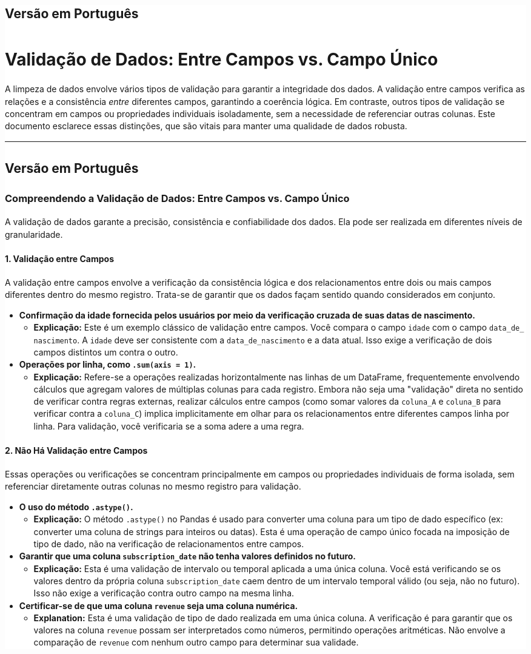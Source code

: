 ## Versão em Português

# Validação de Dados: Entre Campos vs. Campo Único

A limpeza de dados envolve vários tipos de validação para garantir a integridade dos dados. A validação entre campos verifica as relações e a consistência *entre* diferentes campos, garantindo a coerência lógica. Em contraste, outros tipos de validação se concentram em campos ou propriedades individuais isoladamente, sem a necessidade de referenciar outras colunas. Este documento esclarece essas distinções, que são vitais para manter uma qualidade de dados robusta.

---

## Versão em Português

### Compreendendo a Validação de Dados: Entre Campos vs. Campo Único

A validação de dados garante a precisão, consistência e confiabilidade dos dados. Ela pode ser realizada em diferentes níveis de granularidade.

#### 1. Validação entre Campos

A validação entre campos envolve a verificação da consistência lógica e dos relacionamentos entre dois ou mais campos diferentes dentro do mesmo registro. Trata-se de garantir que os dados façam sentido quando considerados em conjunto.

* **Confirmação da idade fornecida pelos usuários por meio da verificação cruzada de suas datas de nascimento.**
    * **Explicação:** Este é um exemplo clássico de validação entre campos. Você compara o campo `idade` com o campo `data_de_nascimento`. A `idade` deve ser consistente com a `data_de_nascimento` e a data atual. Isso exige a verificação de dois campos distintos um contra o outro.
* **Operações por linha, como `.sum(axis = 1)`.**
    * **Explicação:** Refere-se a operações realizadas horizontalmente nas linhas de um DataFrame, frequentemente envolvendo cálculos que agregam valores de múltiplas colunas para cada registro. Embora não seja uma "validação" direta no sentido de verificar contra regras externas, realizar cálculos entre campos (como somar valores da `coluna_A` e `coluna_B` para verificar contra a `coluna_C`) implica implicitamente em olhar para os relacionamentos entre diferentes campos linha por linha. Para validação, você verificaria se a soma adere a uma regra.

#### 2. Não Há Validação entre Campos

Essas operações ou verificações se concentram principalmente em campos ou propriedades individuais de forma isolada, sem referenciar diretamente outras colunas no mesmo registro para validação.

* **O uso do método `.astype()`.**
    * **Explicação:** O método `.astype()` no Pandas é usado para converter uma coluna para um tipo de dado específico (ex: converter uma coluna de strings para inteiros ou datas). Esta é uma operação de campo único focada na imposição de tipo de dado, não na verificação de relacionamentos entre campos.
* **Garantir que uma coluna `subscription_date` não tenha valores definidos no futuro.**
    * **Explicação:** Esta é uma validação de intervalo ou temporal aplicada a uma única coluna. Você está verificando se os valores dentro da própria coluna `subscription_date` caem dentro de um intervalo temporal válido (ou seja, não no futuro). Isso não exige a verificação contra outro campo na mesma linha.
* **Certificar-se de que uma coluna `revenue` seja uma coluna numérica.**
    * **Explanation:** Esta é uma validação de tipo de dado realizada em uma única coluna. A verificação é para garantir que os valores na coluna `revenue` possam ser interpretados como números, permitindo operações aritméticas. Não envolve a comparação de `revenue` com nenhum outro campo para determinar sua validade.
